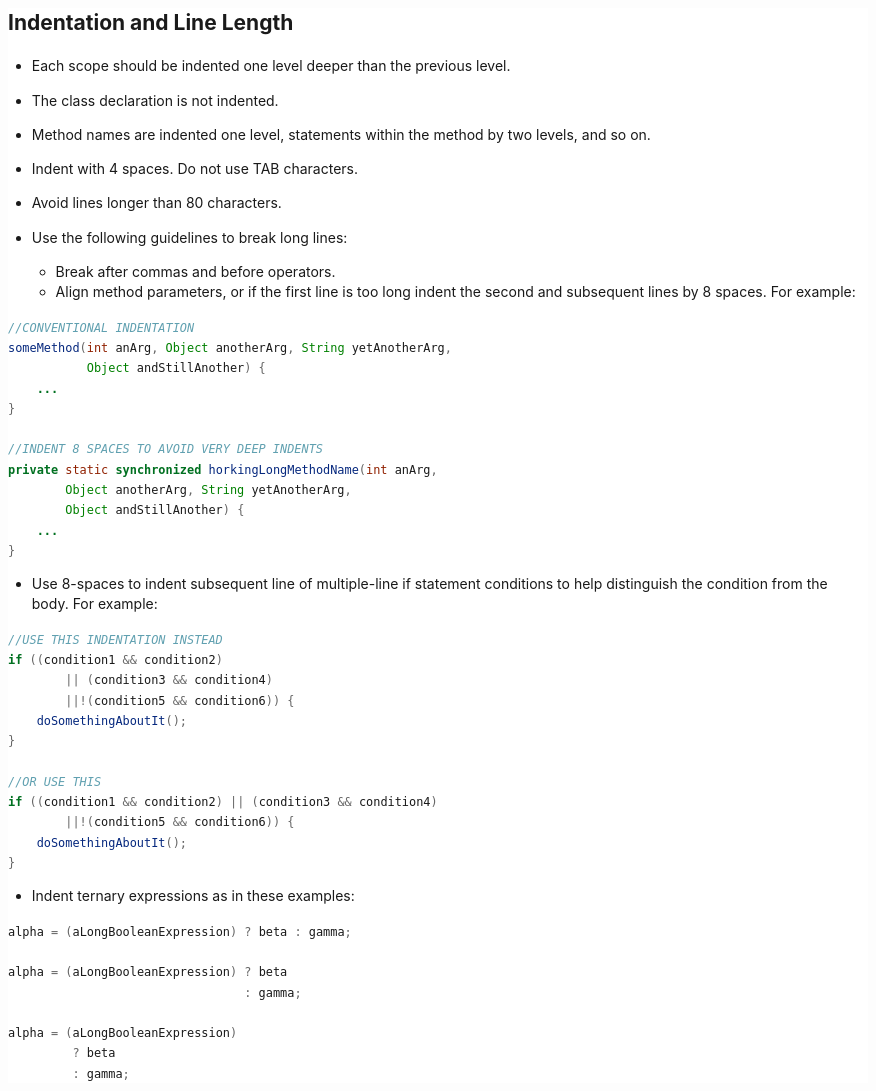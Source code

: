 ## Indentation and Line Length

- Each scope should be indented one level deeper than the previous level.
- The class declaration is not indented.
- Method names are indented one level, statements within the method by two levels, and so on.
- Indent with 4 spaces. Do not use TAB characters.
- Avoid lines longer than 80 characters.
- Use the following guidelines to break long lines:

  - Break after commas and before operators.
  - Align method parameters, or if the first line is too long indent the second and subsequent lines by 8 spaces. For example:

```Java
//CONVENTIONAL INDENTATION
someMethod(int anArg, Object anotherArg, String yetAnotherArg,
           Object andStillAnother) {
    ...
}

//INDENT 8 SPACES TO AVOID VERY DEEP INDENTS
private static synchronized horkingLongMethodName(int anArg,
        Object anotherArg, String yetAnotherArg,
        Object andStillAnother) {
    ...
}
```

- Use 8-spaces to indent subsequent line of multiple-line if statement conditions to help distinguish the condition from the body. For example:

```Java
//USE THIS INDENTATION INSTEAD
if ((condition1 && condition2)
        || (condition3 && condition4)
        ||!(condition5 && condition6)) {
    doSomethingAboutIt();
}

//OR USE THIS
if ((condition1 && condition2) || (condition3 && condition4)
        ||!(condition5 && condition6)) {
    doSomethingAboutIt();
}
```

- Indent ternary expressions as in these examples:

```Java
alpha = (aLongBooleanExpression) ? beta : gamma;

alpha = (aLongBooleanExpression) ? beta
                                 : gamma;

alpha = (aLongBooleanExpression)
         ? beta
         : gamma;
```
